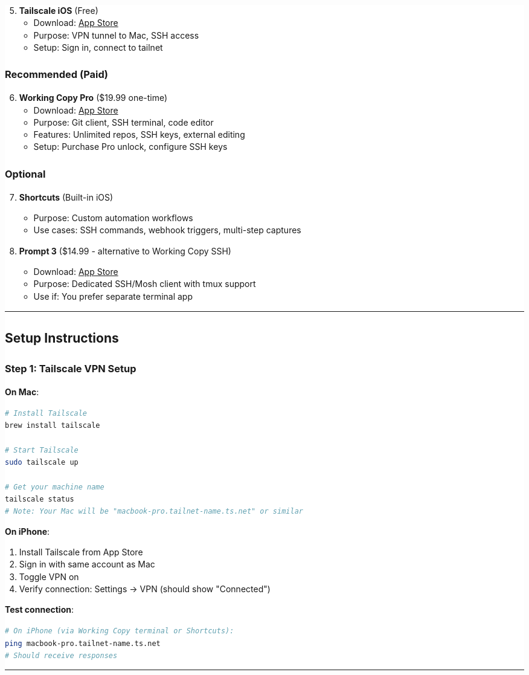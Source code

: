5. **Tailscale iOS** (Free)
   - Download: [App Store](https://apps.apple.com/app/tailscale/id1470499037)
   - Purpose: VPN tunnel to Mac, SSH access
   - Setup: Sign in, connect to tailnet

### Recommended (Paid)

6. **Working Copy Pro** ($19.99 one-time)
   - Download: [App Store](https://apps.apple.com/app/working-copy/id896694807)
   - Purpose: Git client, SSH terminal, code editor
   - Features: Unlimited repos, SSH keys, external editing
   - Setup: Purchase Pro unlock, configure SSH keys

### Optional

7. **Shortcuts** (Built-in iOS)
   - Purpose: Custom automation workflows
   - Use cases: SSH commands, webhook triggers, multi-step captures

8. **Prompt 3** ($14.99 - alternative to Working Copy SSH)
   - Download: [App Store](https://apps.apple.com/app/prompt-3/id1594420480)
   - Purpose: Dedicated SSH/Mosh client with tmux support
   - Use if: You prefer separate terminal app

---

## Setup Instructions

### Step 1: Tailscale VPN Setup

**On Mac**:
```bash
# Install Tailscale
brew install tailscale

# Start Tailscale
sudo tailscale up

# Get your machine name
tailscale status
# Note: Your Mac will be "macbook-pro.tailnet-name.ts.net" or similar
```

**On iPhone**:
1. Install Tailscale from App Store
2. Sign in with same account as Mac
3. Toggle VPN on
4. Verify connection: Settings → VPN (should show "Connected")

**Test connection**:
```bash
# On iPhone (via Working Copy terminal or Shortcuts):
ping macbook-pro.tailnet-name.ts.net
# Should receive responses
```

---
